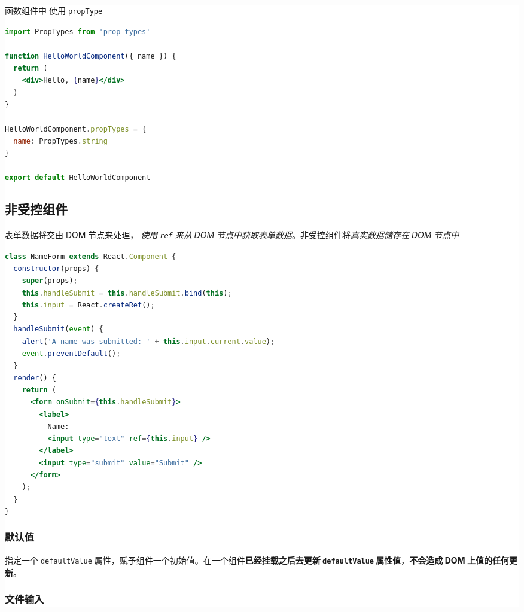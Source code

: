 函数组件中 使用 `propType`

```jsx
import PropTypes from 'prop-types'

function HelloWorldComponent({ name }) {
  return (
    <div>Hello, {name}</div>
  )
}

HelloWorldComponent.propTypes = {
  name: PropTypes.string
}

export default HelloWorldComponent
```

## 非受控组件

表单数据将交由 DOM 节点来处理， *使用 `ref` 来从 DOM 节点中获取表单数据*。非受控组件将*真实数据储存在 DOM 节点中*

```jsx
class NameForm extends React.Component {
  constructor(props) {
    super(props);
    this.handleSubmit = this.handleSubmit.bind(this);
    this.input = React.createRef();
  }
  handleSubmit(event) {
    alert('A name was submitted: ' + this.input.current.value);
    event.preventDefault();
  }
  render() {
    return (
      <form onSubmit={this.handleSubmit}>
        <label>
          Name:
          <input type="text" ref={this.input} />
        </label>
        <input type="submit" value="Submit" />
      </form>
    );
  }
}
```

### 默认值

指定一个 `defaultValue` 属性，赋予组件一个初始值。在一个组件**已经挂载之后去更新 `defaultValue` 属性值**，**不会造成 DOM 上值的任何更新**。

### 文件输入
